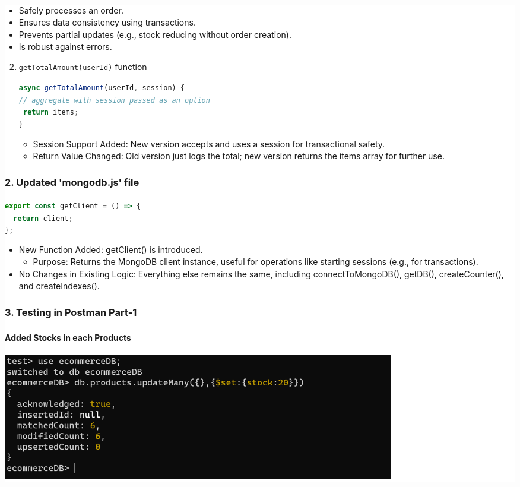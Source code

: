    - Safely processes an order.
   - Ensures data consistency using transactions.
   - Prevents partial updates (e.g., stock reducing without order creation).
   - Is robust against errors.

2. `getTotalAmount(userId)` function

   ```javascript
   async getTotalAmount(userId, session) {
   // aggregate with session passed as an option
    return items;
   }
   ```

   - Session Support Added: New version accepts and uses a session for transactional safety.
   - Return Value Changed: Old version just logs the total; new version returns the items array for further use.

### 2. Updated 'mongodb.js' file

```javascript
export const getClient = () => {
  return client;
};
```

- New Function Added: getClient() is introduced.
  - Purpose: Returns the MongoDB client instance, useful for operations like starting sessions (e.g., for transactions).
- No Changes in Existing Logic: Everything else remains the same, including connectToMongoDB(), getDB(), createCounter(), and createIndexes().

### 3. Testing in Postman Part-1

#### Added Stocks in each Products

<img src="./images/addedStocksOnProducts.png" alt="Added Stock on Products MongoShell" width="650" height="auto">